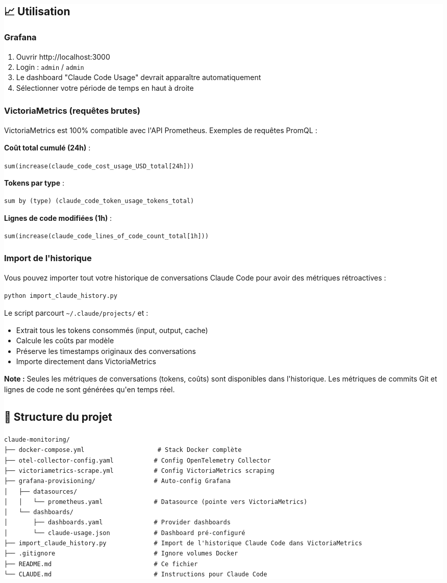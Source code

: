 ## 📈 Utilisation

### Grafana

1. Ouvrir http://localhost:3000
2. Login : `admin` / `admin`
3. Le dashboard "Claude Code Usage" devrait apparaître automatiquement
4. Sélectionner votre période de temps en haut à droite

### VictoriaMetrics (requêtes brutes)

VictoriaMetrics est 100% compatible avec l'API Prometheus. Exemples de requêtes PromQL :

**Coût total cumulé (24h)** :
```promql
sum(increase(claude_code_cost_usage_USD_total[24h]))
```

**Tokens par type** :
```promql
sum by (type) (claude_code_token_usage_tokens_total)
```

**Lignes de code modifiées (1h)** :
```promql
sum(increase(claude_code_lines_of_code_count_total[1h]))
```

### Import de l'historique

Vous pouvez importer tout votre historique de conversations Claude Code pour avoir des métriques rétroactives :

```bash
python import_claude_history.py
```

Le script parcourt `~/.claude/projects/` et :
- Extrait tous les tokens consommés (input, output, cache)
- Calcule les coûts par modèle
- Préserve les timestamps originaux des conversations
- Importe directement dans VictoriaMetrics

**Note :** Seules les métriques de conversations (tokens, coûts) sont disponibles dans l'historique. Les métriques de commits Git et lignes de code ne sont générées qu'en temps réel.

## 📁 Structure du projet

```
claude-monitoring/
├── docker-compose.yml                    # Stack Docker complète
├── otel-collector-config.yaml           # Config OpenTelemetry Collector
├── victoriametrics-scrape.yml           # Config VictoriaMetrics scraping
├── grafana-provisioning/                # Auto-config Grafana
│   ├── datasources/
│   │   └── prometheus.yaml              # Datasource (pointe vers VictoriaMetrics)
│   └── dashboards/
│       ├── dashboards.yaml              # Provider dashboards
│       └── claude-usage.json            # Dashboard pré-configuré
├── import_claude_history.py             # Import de l'historique Claude Code dans VictoriaMetrics
├── .gitignore                           # Ignore volumes Docker
├── README.md                            # Ce fichier
└── CLAUDE.md                            # Instructions pour Claude Code
```
